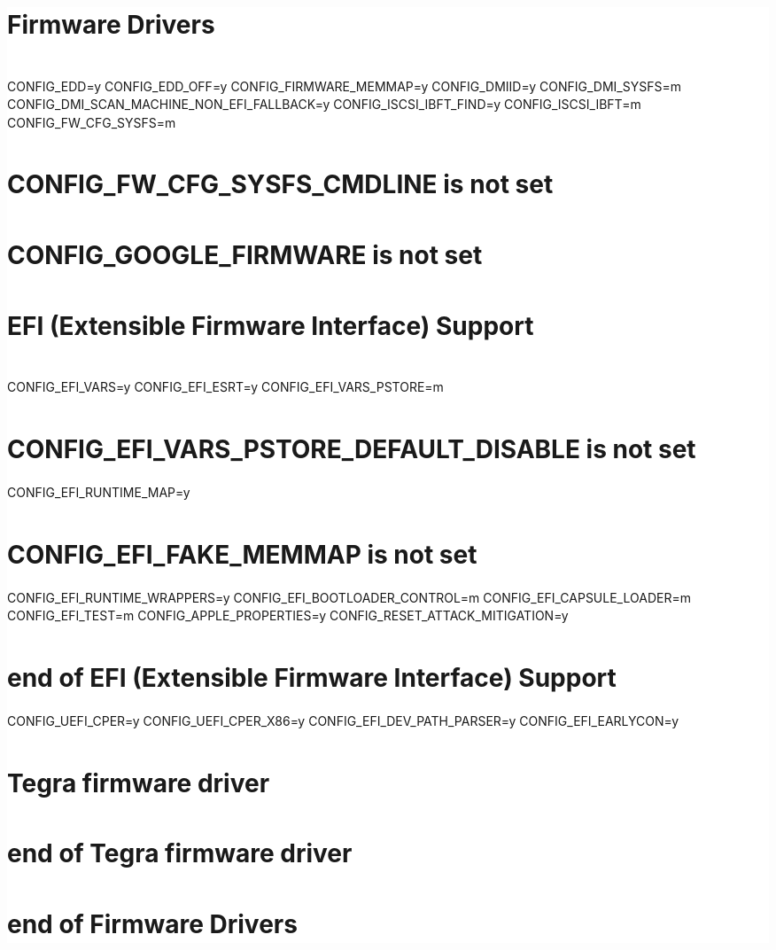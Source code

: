 #
# Firmware Drivers
#
CONFIG_EDD=y
CONFIG_EDD_OFF=y
CONFIG_FIRMWARE_MEMMAP=y
CONFIG_DMIID=y
CONFIG_DMI_SYSFS=m
CONFIG_DMI_SCAN_MACHINE_NON_EFI_FALLBACK=y
CONFIG_ISCSI_IBFT_FIND=y
CONFIG_ISCSI_IBFT=m
CONFIG_FW_CFG_SYSFS=m
# CONFIG_FW_CFG_SYSFS_CMDLINE is not set
# CONFIG_GOOGLE_FIRMWARE is not set

#
# EFI (Extensible Firmware Interface) Support
#
CONFIG_EFI_VARS=y
CONFIG_EFI_ESRT=y
CONFIG_EFI_VARS_PSTORE=m
# CONFIG_EFI_VARS_PSTORE_DEFAULT_DISABLE is not set
CONFIG_EFI_RUNTIME_MAP=y
# CONFIG_EFI_FAKE_MEMMAP is not set
CONFIG_EFI_RUNTIME_WRAPPERS=y
CONFIG_EFI_BOOTLOADER_CONTROL=m
CONFIG_EFI_CAPSULE_LOADER=m
CONFIG_EFI_TEST=m
CONFIG_APPLE_PROPERTIES=y
CONFIG_RESET_ATTACK_MITIGATION=y
# end of EFI (Extensible Firmware Interface) Support

CONFIG_UEFI_CPER=y
CONFIG_UEFI_CPER_X86=y
CONFIG_EFI_DEV_PATH_PARSER=y
CONFIG_EFI_EARLYCON=y

#
# Tegra firmware driver
#
# end of Tegra firmware driver
# end of Firmware Drivers

